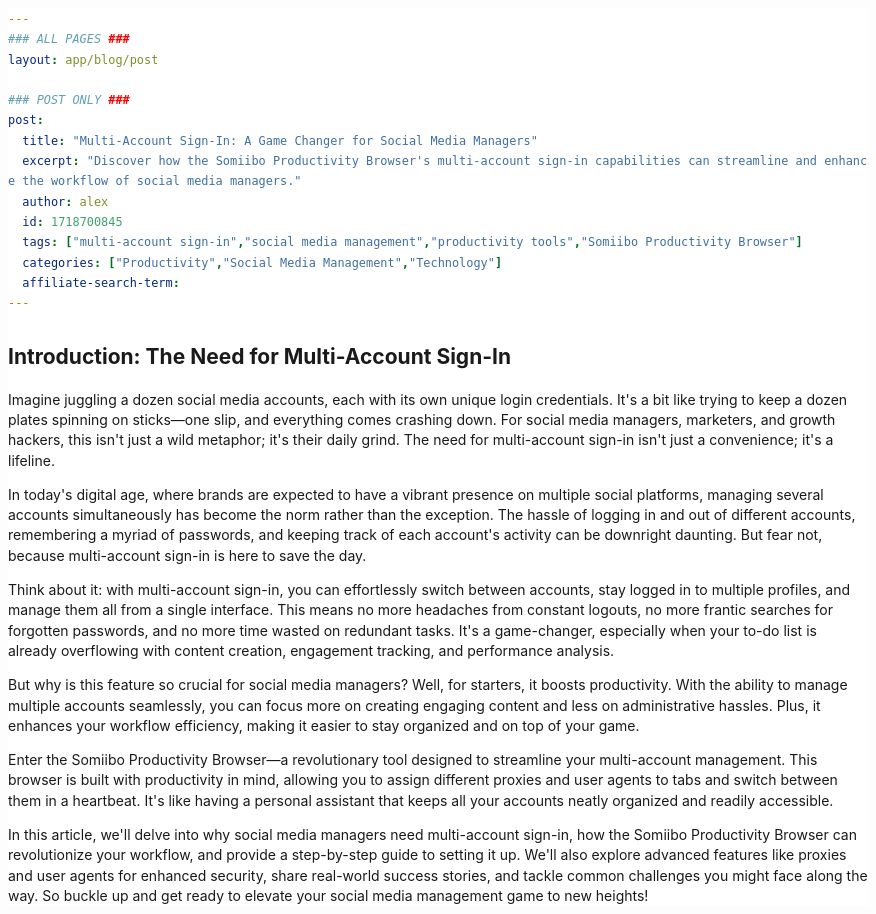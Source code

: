 ```yaml
---
### ALL PAGES ###
layout: app/blog/post

### POST ONLY ###
post:
  title: "Multi-Account Sign-In: A Game Changer for Social Media Managers"
  excerpt: "Discover how the Somiibo Productivity Browser's multi-account sign-in capabilities can streamline and enhance the workflow of social media managers."
  author: alex
  id: 1718700845
  tags: ["multi-account sign-in","social media management","productivity tools","Somiibo Productivity Browser"]
  categories: ["Productivity","Social Media Management","Technology"]
  affiliate-search-term: 
---
```


## Introduction: The Need for Multi-Account Sign-In

Imagine juggling a dozen social media accounts, each with its own unique login credentials. It's a bit like trying to keep a dozen plates spinning on sticks—one slip, and everything comes crashing down. For social media managers, marketers, and growth hackers, this isn't just a wild metaphor; it's their daily grind. The need for multi-account sign-in isn't just a convenience; it's a lifeline.

In today's digital age, where brands are expected to have a vibrant presence on multiple social platforms, managing several accounts simultaneously has become the norm rather than the exception. The hassle of logging in and out of different accounts, remembering a myriad of passwords, and keeping track of each account's activity can be downright daunting. But fear not, because multi-account sign-in is here to save the day.

Think about it: with multi-account sign-in, you can effortlessly switch between accounts, stay logged in to multiple profiles, and manage them all from a single interface. This means no more headaches from constant logouts, no more frantic searches for forgotten passwords, and no more time wasted on redundant tasks. It's a game-changer, especially when your to-do list is already overflowing with content creation, engagement tracking, and performance analysis.

But why is this feature so crucial for social media managers? Well, for starters, it boosts productivity. With the ability to manage multiple accounts seamlessly, you can focus more on creating engaging content and less on administrative hassles. Plus, it enhances your workflow efficiency, making it easier to stay organized and on top of your game.

Enter the Somiibo Productivity Browser—a revolutionary tool designed to streamline your multi-account management. This browser is built with productivity in mind, allowing you to assign different proxies and user agents to tabs and switch between them in a heartbeat. It's like having a personal assistant that keeps all your accounts neatly organized and readily accessible.

In this article, we'll delve into why social media managers need multi-account sign-in, how the Somiibo Productivity Browser can revolutionize your workflow, and provide a step-by-step guide to setting it up. We'll also explore advanced features like proxies and user agents for enhanced security, share real-world success stories, and tackle common challenges you might face along the way. So buckle up and get ready to elevate your social media management game to new heights!
